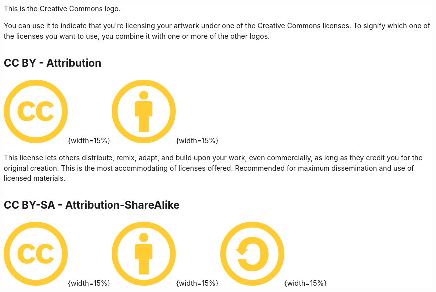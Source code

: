 This is the Creative Commons logo.

You can use it to indicate that you're licensing your artwork under one of
the Creative Commons licenses. To signify which one of the licenses you want to use, you
combine it with one or more of the other logos.

## CC BY - Attribution

![CC](cc.svg){width=15%}
![BY](by.svg){width=15%}

This license lets others distribute, remix, adapt, and build upon your work, even commercially,
as long as they credit you for the original creation. This is the most accommodating of licenses
offered. Recommended for maximum dissemination and use of licensed materials.

## CC BY-SA - Attribution-ShareAlike 

![CC](cc.svg){width=15%}
![BY](by.svg){width=15%}
![SA](sa.svg){width=15%}
